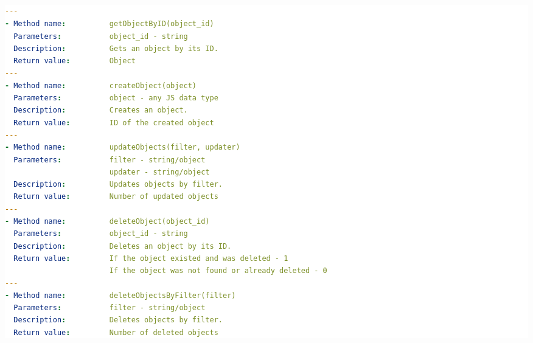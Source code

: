 ```yaml
---
- Method name:          getObjectByID(object_id)
  Parameters:           object_id - string
  Description:          Gets an object by its ID.
  Return value:         Object
---
- Method name:          createObject(object)
  Parameters:           object - any JS data type
  Description:          Creates an object.
  Return value:         ID of the created object
---
- Method name:          updateObjects(filter, updater)
  Parameters:           filter - string/object
                        updater - string/object
  Description:          Updates objects by filter.
  Return value:         Number of updated objects
---
- Method name:          deleteObject(object_id)
  Parameters:           object_id - string
  Description:          Deletes an object by its ID.
  Return value:         If the object existed and was deleted - 1
                        If the object was not found or already deleted - 0
---
- Method name:          deleteObjectsByFilter(filter)
  Parameters:           filter - string/object
  Description:          Deletes objects by filter.
  Return value:         Number of deleted objects

```
